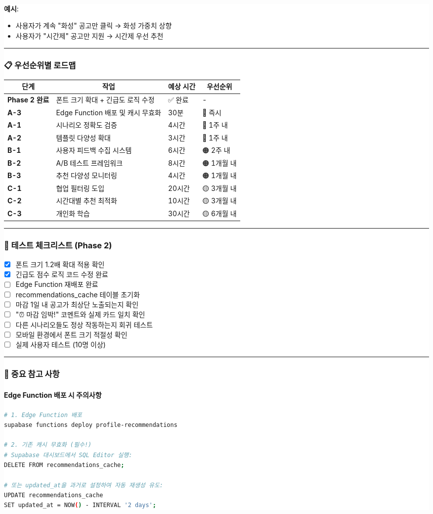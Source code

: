 **예시**:
- 사용자가 계속 "화성" 공고만 클릭 → 화성 가중치 상향
- 사용자가 "시간제" 공고만 지원 → 시간제 우선 추천

---

### 📋 우선순위별 로드맵

| 단계 | 작업 | 예상 시간 | 우선순위 |
|-----|------|----------|---------|
| **Phase 2 완료** | 폰트 크기 확대 + 긴급도 로직 수정 | ✅ 완료 | - |
| **A-3** | Edge Function 배포 및 캐시 무효화 | 30분 | 🔴 즉시 |
| **A-1** | 시나리오 정확도 검증 | 4시간 | 🔴 1주 내 |
| **A-2** | 템플릿 다양성 확대 | 3시간 | 🔴 1주 내 |
| **B-1** | 사용자 피드백 수집 시스템 | 6시간 | 🟠 2주 내 |
| **B-2** | A/B 테스트 프레임워크 | 8시간 | 🟠 1개월 내 |
| **B-3** | 추천 다양성 모니터링 | 4시간 | 🟠 1개월 내 |
| **C-1** | 협업 필터링 도입 | 20시간 | 🟡 3개월 내 |
| **C-2** | 시간대별 추천 최적화 | 10시간 | 🟡 3개월 내 |
| **C-3** | 개인화 학습 | 30시간 | 🟡 6개월 내 |

---

### 🧪 테스트 체크리스트 (Phase 2)

- [x] 폰트 크기 1.2배 확대 적용 확인
- [x] 긴급도 점수 로직 코드 수정 완료
- [ ] Edge Function 재배포 완료
- [ ] recommendations_cache 테이블 초기화
- [ ] 마감 1일 내 공고가 최상단 노출되는지 확인
- [ ] "⏰ 마감 임박!" 코멘트와 실제 카드 일치 확인
- [ ] 다른 시나리오들도 정상 작동하는지 회귀 테스트
- [ ] 모바일 환경에서 폰트 크기 적절성 확인
- [ ] 실제 사용자 테스트 (10명 이상)

---

### 📌 중요 참고 사항

#### Edge Function 배포 시 주의사항
```bash
# 1. Edge Function 배포
supabase functions deploy profile-recommendations

# 2. 기존 캐시 무효화 (필수!)
# Supabase 대시보드에서 SQL Editor 실행:
DELETE FROM recommendations_cache;

# 또는 updated_at을 과거로 설정하여 자동 재생성 유도:
UPDATE recommendations_cache
SET updated_at = NOW() - INTERVAL '2 days';
```
